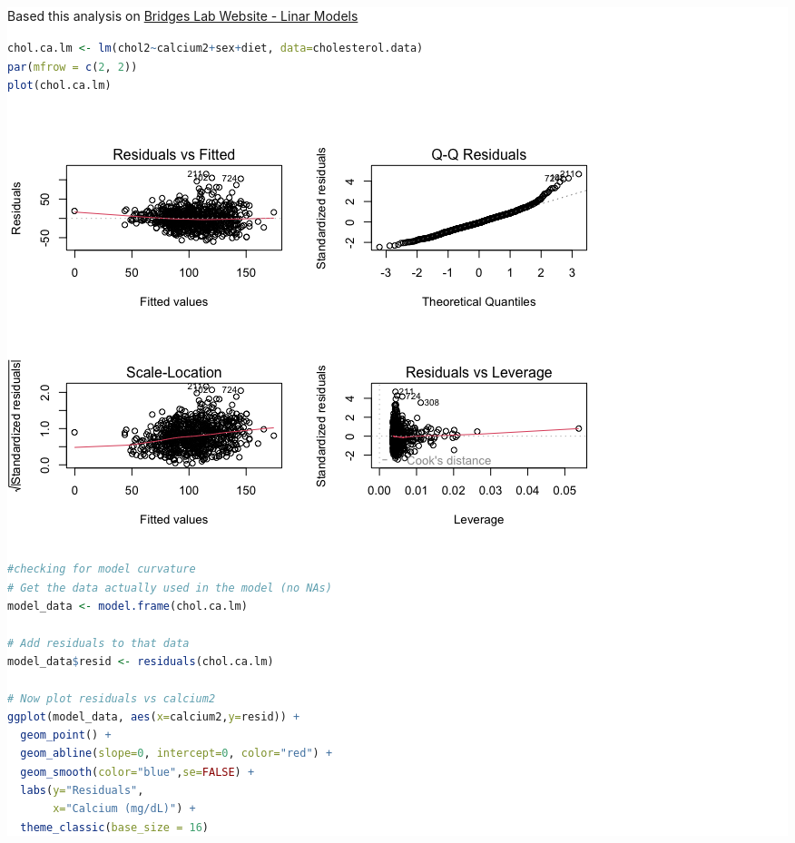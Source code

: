 Based this analysis on [Bridges Lab Website - Linar Models](https://bridgeslab.github.io/Lab-Documents/Experimental%20Policies/correlations-linear-models.html#testing-the-assumptions-of-the-model)


``` r
chol.ca.lm <- lm(chol2~calcium2+sex+diet, data=cholesterol.data)
par(mfrow = c(2, 2))
plot(chol.ca.lm)
```

![](figures/calcium-chol-diagnostics-1.png)

``` r
#checking for model curvature
# Get the data actually used in the model (no NAs)
model_data <- model.frame(chol.ca.lm)

# Add residuals to that data
model_data$resid <- residuals(chol.ca.lm)

# Now plot residuals vs calcium2
ggplot(model_data, aes(x=calcium2,y=resid)) +
  geom_point() +
  geom_abline(slope=0, intercept=0, color="red") +
  geom_smooth(color="blue",se=FALSE) +
  labs(y="Residuals",
       x="Calcium (mg/dL)") +
  theme_classic(base_size = 16)
```
